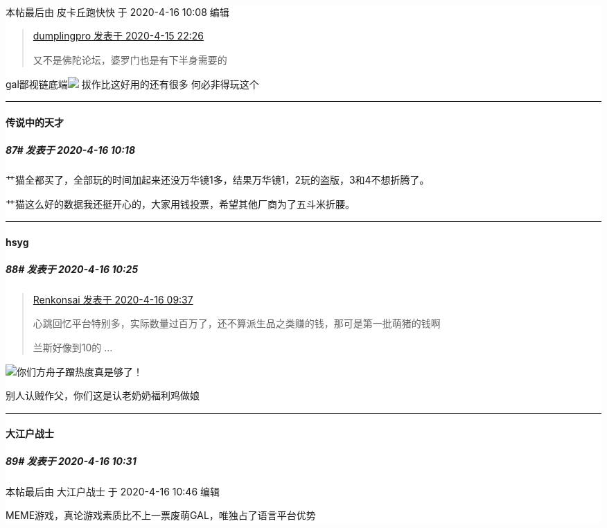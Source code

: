 

 本帖最后由 皮卡丘跑快快 于 2020-4-16 10:08 编辑 
<blockquote><a href="httphttps://bbs.saraba1st.com/2b/forum.php?mod=redirect&amp;goto=findpost&amp;pid=47094791&amp;ptid=1924351" target="_blank">dumplingpro 发表于 2020-4-15 22:26</a>

又不是佛陀论坛，婆罗门也是有下半身需要的</blockquote>
gal鄙视链底端<img src="https://static.saraba1st.com/image/smiley/face2017/002.png" referrerpolicy="no-referrer"> 拔作比这好用的还有很多 何必非得玩这个







-----

####  传说中的天才  
##### 87#       发表于 2020-4-16 10:18




艹猫全都买了，全部玩的时间加起来还没万华镜1多，结果万华镜1，2玩的盗版，3和4不想折腾了。

艹猫这么好的数据我还挺开心的，大家用钱投票，希望其他厂商为了五斗米折腰。







-----

####  hsyg  
##### 88#       发表于 2020-4-16 10:25



<blockquote><a href="httphttps://bbs.saraba1st.com/2b/forum.php?mod=redirect&amp;goto=findpost&amp;pid=47098142&amp;ptid=1924351" target="_blank">Renkonsai 发表于 2020-4-16 09:37</a>

心跳回忆平台特别多，实际数量过百万了，还不算派生品之类赚的钱，那可是第一批萌猪的钱啊

兰斯好像到10的 ...</blockquote>
<img src="https://static.saraba1st.com/image/smiley/face2017/126.png" referrerpolicy="no-referrer">你们方舟子蹭热度真是够了！

别人认贼作父，你们这是认老奶奶福利鸡做娘







-----

####  大江户战士  
##### 89#       发表于 2020-4-16 10:31



 本帖最后由 大江户战士 于 2020-4-16 10:46 编辑 

MEME游戏，真论游戏素质比不上一票废萌GAL，唯独占了语言平台优势
